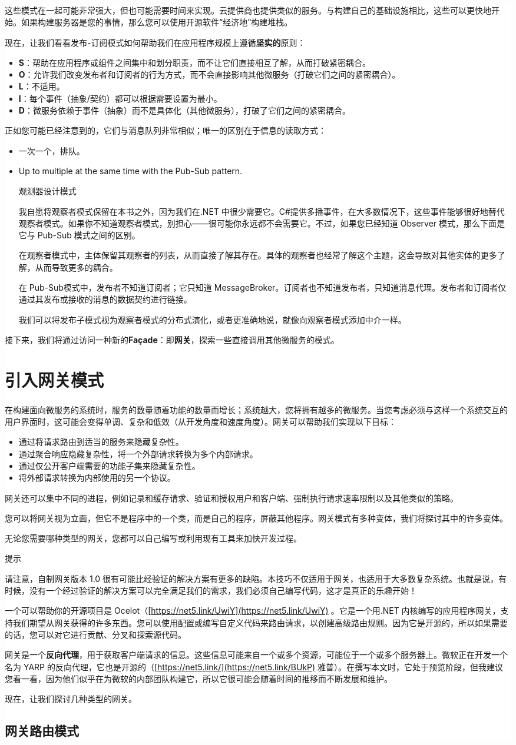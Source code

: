这些模式在一起可能非常强大，但也可能需要时间来实现。云提供商也提供类似的服务。与构建自己的基础设施相比，这些可以更快地开始。如果构建服务器是您的事情，那么您可以使用开源软件“经济地”构建堆栈。

现在，让我们看看发布-订阅模式如何帮助我们在应用程序规模上遵循**坚实的**原则：

*   **S**：帮助在应用程序或组件之间集中和划分职责，而不让它们直接相互了解，从而打破紧密耦合。
*   **O**：允许我们改变发布者和订阅者的行为方式，而不会直接影响其他微服务（打破它们之间的紧密耦合）。
*   **L**：不适用。
*   **I**：每个事件（抽象/契约）都可以根据需要设置为最小。
*   **D**：微服务依赖于事件（抽象）而不是具体化（其他微服务），打破了它们之间的紧密耦合。

正如您可能已经注意到的，它们与消息队列非常相似；唯一的区别在于信息的读取方式：

*   一次一个，排队。
*   Up to multiple at the same time with the Pub-Sub pattern.

    观测器设计模式

    我自愿将观察者模式保留在本书之外，因为我们在.NET 中很少需要它。C#提供多播事件，在大多数情况下，这些事件能够很好地替代观察者模式。如果你不知道观察者模式，别担心——很可能你永远都不会需要它。不过，如果您已经知道 Observer 模式，那么下面是它与 Pub-Sub 模式之间的区别。

    在观察者模式中，主体保留其观察者的列表，从而直接了解其存在。具体的观察者也经常了解这个主题，这会导致对其他实体的更多了解，从而导致更多的耦合。

    在 Pub-Sub模式中，发布者不知道订阅者；它只知道 MessageBroker。订阅者也不知道发布者，只知道消息代理。发布者和订阅者仅通过其发布或接收的消息的数据契约进行链接。

    我们可以将发布子模式视为观察者模式的分布式演化，或者更准确地说，就像向观察者模式添加中介一样。

接下来，我们将通过访问一种新的**Façade**：即**网关**，探索一些直接调用其他微服务的模式。

# 引入网关模式

在构建面向微服务的系统时，服务的数量随着功能的数量而增长；系统越大，您将拥有越多的微服务。当您考虑必须与这样一个系统交互的用户界面时，这可能会变得单调、复杂和低效（从开发角度和速度角度）。网关可以帮助我们实现以下目标：

*   通过将请求路由到适当的服务来隐藏复杂性。
*   通过聚合响应隐藏复杂性，将一个外部请求转换为多个内部请求。
*   通过仅公开客户端需要的功能子集来隐藏复杂性。
*   将外部请求转换为内部使用的另一个协议。

网关还可以集中不同的进程，例如记录和缓存请求、验证和授权用户和客户端、强制执行请求速率限制以及其他类似的策略。

您可以将网关视为立面，但它不是程序中的一个类，而是自己的程序，屏蔽其他程序。网关模式有多种变体，我们将探讨其中的许多变体。

无论您需要哪种类型的网关，您都可以自己编写或利用现有工具来加快开发过程。

提示

请注意，自制网关版本 1.0 很有可能比经验证的解决方案有更多的缺陷。本技巧不仅适用于网关，也适用于大多数复杂系统。也就是说，有时候，没有一个经过验证的解决方案可以完全满足我们的需求，我们必须自己编写代码，这才是真正的乐趣开始！

一个可以帮助你的开源项目是 Ocelot（[https://net5.link/UwiY](https://net5.link/UwiY) 。它是一个用.NET 内核编写的应用程序网关，支持我们期望从网关获得的许多东西。您可以使用配置或编写自定义代码来路由请求，以创建高级路由规则。因为它是开源的，所以如果需要的话，您可以对它进行贡献、分叉和探索源代码。

网关是一个**反向代理**，用于获取客户端请求的信息。这些信息可能来自一个或多个资源，可能位于一个或多个服务器上。微软正在开发一个名为 YARP 的反向代理，它也是开源的（[https://net5.link/](https://net5.link/BUkP) 雅普）。在撰写本文时，它处于预览阶段，但我建议您看一看，因为他们似乎在为微软的内部团队构建它，所以它很可能会随着时间的推移而不断发展和维护。

现在，让我们探讨几种类型的网关。

## 网关路由模式
